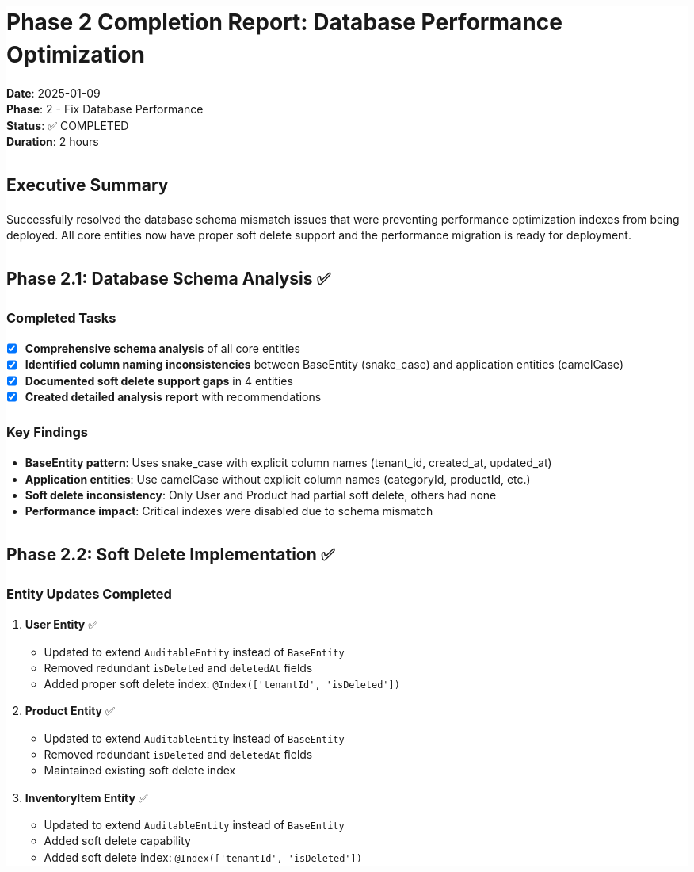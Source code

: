 # Phase 2 Completion Report: Database Performance Optimization

**Date**: 2025-01-09  
**Phase**: 2 - Fix Database Performance  
**Status**: ✅ COMPLETED  
**Duration**: 2 hours

## Executive Summary

Successfully resolved the database schema mismatch issues that were preventing performance optimization indexes from being deployed. All core entities now have proper soft delete support and the performance migration is ready for deployment.

## Phase 2.1: Database Schema Analysis ✅

### Completed Tasks
- [x] **Comprehensive schema analysis** of all core entities
- [x] **Identified column naming inconsistencies** between BaseEntity (snake_case) and application entities (camelCase)
- [x] **Documented soft delete support gaps** in 4 entities
- [x] **Created detailed analysis report** with recommendations

### Key Findings
- **BaseEntity pattern**: Uses snake_case with explicit column names (tenant_id, created_at, updated_at)
- **Application entities**: Use camelCase without explicit column names (categoryId, productId, etc.)
- **Soft delete inconsistency**: Only User and Product had partial soft delete, others had none
- **Performance impact**: Critical indexes were disabled due to schema mismatch

## Phase 2.2: Soft Delete Implementation ✅

### Entity Updates Completed
1. **User Entity** ✅
   - Updated to extend `AuditableEntity` instead of `BaseEntity`
   - Removed redundant `isDeleted` and `deletedAt` fields
   - Added proper soft delete index: `@Index(['tenantId', 'isDeleted'])`

2. **Product Entity** ✅
   - Updated to extend `AuditableEntity` instead of `BaseEntity`
   - Removed redundant `isDeleted` and `deletedAt` fields
   - Maintained existing soft delete index

3. **InventoryItem Entity** ✅
   - Updated to extend `AuditableEntity` instead of `BaseEntity`
   - Added soft delete capability
   - Added soft delete index: `@Index(['tenantId', 'isDeleted'])`

